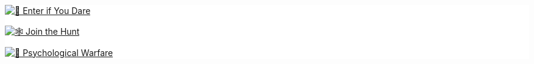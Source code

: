 [![🏨 Enter if You Dare](https://img.shields.io/badge/🏨%20Enter%20Hotel-If%20You%20Dare-darkred?style=for-the-badge&labelColor=black)]()

[![🕸️ Join the Hunt](https://img.shields.io/badge/🕸️%20Join%20Hunt-Become%20Staff-red?style=for-the-badge&labelColor=darkred)]()

[![🧠 Psychological Warfare](https://img.shields.io/badge/🧠%20Mind%20Games-Expert%20Level-purple?style=for-the-badge&labelColor=black)]()

</div>
